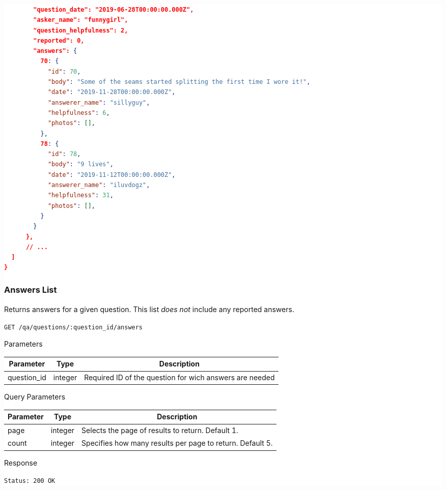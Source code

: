 ```json
        "question_date": "2019-06-28T00:00:00.000Z",
        "asker_name": "funnygirl",
        "question_helpfulness": 2,
        "reported": 0,
        "answers": {
          70: {
            "id": 70,
            "body": "Some of the seams started splitting the first time I wore it!",
            "date": "2019-11-28T00:00:00.000Z",
            "answerer_name": "sillyguy",
            "helpfulness": 6,
            "photos": [],
          },
          78: {
            "id": 78,
            "body": "9 lives",
            "date": "2019-11-12T00:00:00.000Z",
            "answerer_name": "iluvdogz",
            "helpfulness": 31,
            "photos": [],
          }
        }
      },
      // ...
  ]
}
```



### Answers List

Returns answers for a given question. This list *does not* include any reported answers.

`GET /qa/questions/:question_id/answers`

Parameters

| Parameter   | Type    | Description                                        |
| ----------- | ------- | -------------------------------------------------- |
| question_id | integer | Required ID of the question for wich answers are needed |

Query Parameters

| Parameter   | Type    | Description                                               |
| ----------- | ------- | --------------------------------------------------------- |
| page        | integer | Selects the page of results to return.  Default 1.        |
| count       | integer | Specifies how many results per page to return. Default 5. |

Response

`Status: 200 OK `
